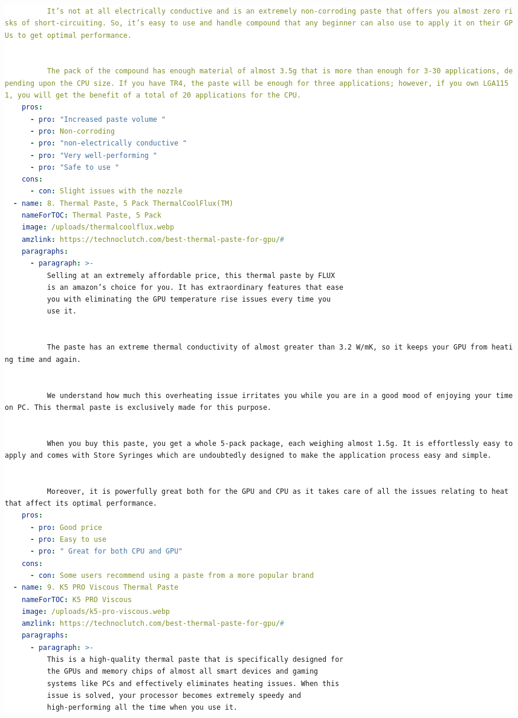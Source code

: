 ```yaml
          It’s not at all electrically conductive and is an extremely non-corroding paste that offers you almost zero risks of short-circuiting. So, it’s easy to use and handle compound that any beginner can also use to apply it on their GPUs to get optimal performance.


          The pack of the compound has enough material of almost 3.5g that is more than enough for 3-30 applications, depending upon the CPU size. If you have TR4, the paste will be enough for three applications; however, if you own LGA1151, you will get the benefit of a total of 20 applications for the CPU.
    pros:
      - pro: "Increased paste volume "
      - pro: Non-corroding
      - pro: "non-electrically conductive "
      - pro: "Very well-performing "
      - pro: "Safe to use "
    cons:
      - con: Slight issues with the nozzle
  - name: 8. Thermal Paste, 5 Pack ThermalCoolFlux(TM)
    nameForTOC: Thermal Paste, 5 Pack
    image: /uploads/thermalcoolflux.webp
    amzlink: https://technoclutch.com/best-thermal-paste-for-gpu/#
    paragraphs:
      - paragraph: >-
          Selling at an extremely affordable price, this thermal paste by FLUX
          is an amazon’s choice for you. It has extraordinary features that ease
          you with eliminating the GPU temperature rise issues every time you
          use it.


          The paste has an extreme thermal conductivity of almost greater than 3.2 W/mK, so it keeps your GPU from heating time and again.


          We understand how much this overheating issue irritates you while you are in a good mood of enjoying your time on PC. This thermal paste is exclusively made for this purpose.


          When you buy this paste, you get a whole 5-pack package, each weighing almost 1.5g. It is effortlessly easy to apply and comes with Store Syringes which are undoubtedly designed to make the application process easy and simple.


          Moreover, it is powerfully great both for the GPU and CPU as it takes care of all the issues relating to heat that affect its optimal performance.
    pros:
      - pro: Good price
      - pro: Easy to use
      - pro: " Great for both CPU and GPU"
    cons:
      - con: Some users recommend using a paste from a more popular brand
  - name: 9. K5 PRO Viscous Thermal Paste
    nameForTOC: K5 PRO Viscous
    image: /uploads/k5-pro-viscous.webp
    amzlink: https://technoclutch.com/best-thermal-paste-for-gpu/#
    paragraphs:
      - paragraph: >-
          This is a high-quality thermal paste that is specifically designed for
          the GPUs and memory chips of almost all smart devices and gaming
          systems like PCs and effectively eliminates heating issues. When this
          issue is solved, your processor becomes extremely speedy and
          high-performing all the time when you use it.


```